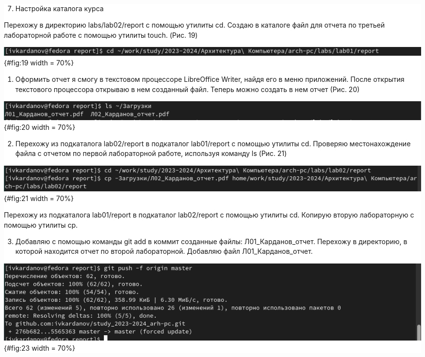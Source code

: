 


7. Настройка каталога курса



Перехожу в директорию labs/lab02/report с помощью утилиты cd. Создаю в каталоге файл для отчета по третьей лабораторной работе с помощью утилиты touch. (Рис. 19) 




![Перемещение по директориям, создание файла](image/lab2/19.png){#fig:19 width = 70%}



1) Оформить отчет я смогу в текстовом процессоре LibreOffice Writer, найдя его в меню приложений. После открытия текстового процессора открываю в нем созданный файл. Теперь можно создать в нем отчет (Рис. 20)


![Работа с отчётом в текстовом редакторе](image/lab2/20.png){#fig:20 width = 70%}



2) Перехожу из подкаталога lab02/report в подкаталог lab01/report с помощью утилиты cd. Проверяю местонахождение файла с отчетом по первой лабораторной работе, используя команду ls (Рис. 21) 





![Перемещение между директориями, проверка местонахождения файла](image/lab2/21.png){#fig:21 width = 70%}



Перехожу из подкаталога lab01/report в подкаталог lab02/report с помощью утилиты cd. Копирую вторую лабораторную с помощью утилиты cp.



3) Добавляю с помощью команды git add в коммит созданные файлы: Л01\_Карданов\_отчет. Перехожу в директорию, в которой находится отчет по второй лабораторной. Добавляю файл Л01\_Карданов\_отчет.





![Добавление файла на сервер](image/lab2/23.png){#fig:23 width = 70%}
